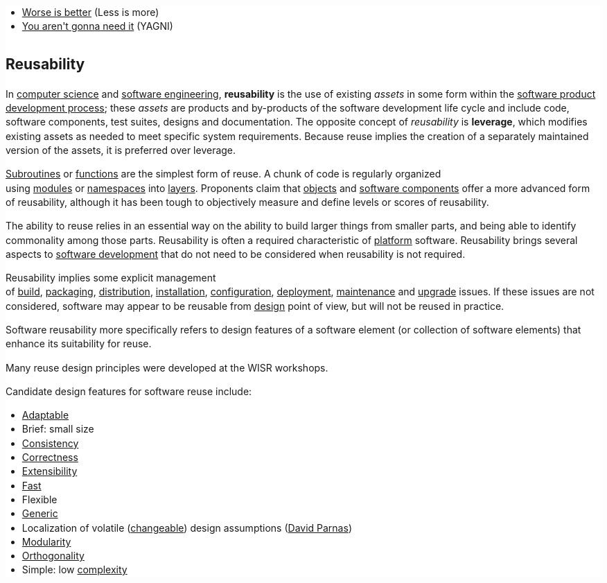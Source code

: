 - [Worse is better](https://en.wikipedia.org/wiki/Worse_is_better "Worse is better") (Less is more)
- [You aren't gonna need it](https://en.wikipedia.org/wiki/You_aren%27t_gonna_need_it "You aren't gonna need it") (YAGNI)

## Reusability
In [computer science](https://en.wikipedia.org/wiki/Computer_science "Computer science") and [software engineering](https://en.wikipedia.org/wiki/Software_engineering "Software engineering"), **reusability** is the use of existing _assets_ in some form within the [software product development process](https://en.wikipedia.org/wiki/Software_development_process "Software development process"); these _assets_ are products and by-products of the software development life cycle and include code, software components, test suites, designs and documentation. The opposite concept of _reusability_ is **leverage**, which modifies existing assets as needed to meet specific system requirements. Because reuse implies the creation of a separately maintained version of the assets, it is preferred over leverage.

[Subroutines](https://en.wikipedia.org/wiki/Subroutine "Subroutine") or [functions](https://en.wikipedia.org/wiki/Function_(programming) "Function (programming)") are the simplest form of reuse. A chunk of code is regularly organized using [modules](https://en.wikipedia.org/wiki/Modular_programming "Modular programming") or [namespaces](https://en.wikipedia.org/wiki/Namespace "Namespace") into [layers](https://en.wikipedia.org/wiki/Layer_(object-oriented_design) "Layer (object-oriented design)"). Proponents claim that [objects](https://en.wikipedia.org/wiki/Object_(computer_science) "Object (computer science)") and [software components](https://en.wikipedia.org/wiki/Software_component "Software component") offer a more advanced form of reusability, although it has been tough to objectively measure and define levels or scores of reusability.

The ability to reuse relies in an essential way on the ability to build larger things from smaller parts, and being able to identify commonality among those parts. Reusability is often a required characteristic of [platform](https://en.wikipedia.org/wiki/Platform_(computing) "Platform (computing)") software. Reusability brings several aspects to [software development](https://en.wikipedia.org/wiki/Software_development "Software development") that do not need to be considered when reusability is not required.

Reusability implies some explicit management of [build](https://en.wikipedia.org/wiki/Software_build "Software build"), [packaging](https://en.wikipedia.org/wiki/Packaging "Packaging"), [distribution](https://en.wikipedia.org/wiki/Distribution_(business) "Distribution (business)"), [installation](https://en.wikipedia.org/wiki/Installation_(computer_programs) "Installation (computer programs)"), [configuration](https://en.wikipedia.org/wiki/Computer_configuration "Computer configuration"), [deployment](https://en.wikipedia.org/wiki/Software_deployment "Software deployment"), [maintenance](https://en.wikipedia.org/wiki/Software_maintenance "Software maintenance") and [upgrade](https://en.wikipedia.org/wiki/Upgrade "Upgrade") issues. If these issues are not considered, software may appear to be reusable from [design](https://en.wikipedia.org/wiki/Software_design "Software design") point of view, but will not be reused in practice.

Software reusability more specifically refers to design features of a software element (or collection of software elements) that enhance its suitability for reuse.

Many reuse design principles were developed at the WISR workshops.

Candidate design features for software reuse include:
- [Adaptable](https://en.wikipedia.org/wiki/Adaptability "Adaptability")
- Brief: small size
- [Consistency](https://en.wikipedia.org/wiki/Consistency "Consistency")
- [Correctness](https://en.wikipedia.org/wiki/Correctness_(computer_science) "Correctness (computer science)")
- [Extensibility](https://en.wikipedia.org/wiki/Extensibility "Extensibility")
- [Fast](https://en.wikipedia.org/wiki/Speed "Speed")
- Flexible
- [Generic](https://en.wikipedia.org/wiki/Generic_programming "Generic programming")
- Localization of volatile ([changeable](https://en.wikipedia.org/w/index.php?title=Changeable_design&action=edit&redlink=1 "Changeable design (page does not exist)")) design assumptions ([David Parnas](https://en.wikipedia.org/wiki/David_Parnas "David Parnas"))
- [Modularity](https://en.wikipedia.org/wiki/Modularity_(programming) "Modularity (programming)")
- [Orthogonality](https://en.wikipedia.org/wiki/Orthogonality "Orthogonality")
- Simple: low [complexity](https://en.wikipedia.org/wiki/Complexity_(disambiguation) "Complexity (disambiguation)")